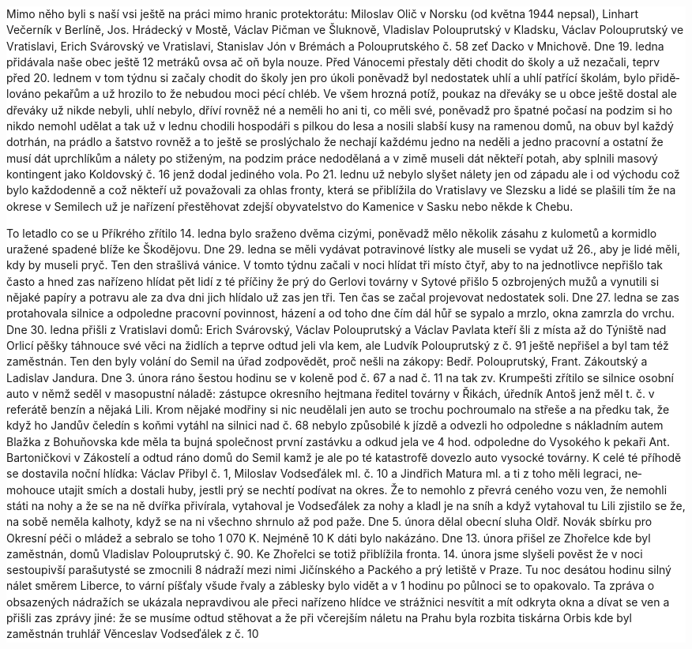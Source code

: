 Mimo něho byli s naší vsi ještě na práci mimo hranic protektorátu: Miloslav Olič v Norsku (od
května 1944 nepsal), Linhart Večerník v Berlíně, Jos. Hrádecký v Mostě, Václav Pičman ve Šluknově,
Vladislav Polouprutský v Kladsku, Václav Polouprutský ve Vratislavi, Erich Svárovský ve Vratislavi,
Stanislav Jón v Brémách a Polouprutského č. 58 zeť Dacko v Mnichově.
Dne 19. ledna přidávala naše obec ještě 12 metráků ovsa ač oň byla nouze.
Před Vánocemi přestaly děti chodit do školy a už nezačali, teprv před 20. lednem v tom týdnu si
začaly chodit do školy jen pro úkoli poněvadž byl nedostatek uhlí a uhlí patřící školám, bylo přidě­
lováno pekařům a už hrozilo to že nebudou moci pécí chléb.
Ve všem hrozná potíž, poukaz na dřeváky se u obce ještě dostal ale dřeváky už nikde nebyli, uhlí
nebylo, dříví rovněž né a neměli ho ani ti, co měli své, poněvadž pro špatné počasí na podzim si
ho nikdo nemohl udělat a tak už v lednu chodili hospodáři s pilkou do lesa a nosili slabší kusy na
ramenou domů, na obuv byl každý dotrhán, na prádlo a šatstvo rovněž a to ještě se proslýchalo že
nechají každému jedno na neděli a jedno pracovní a ostatní že musí dát uprchlíkům a nálety po­
stiženým, na podzim práce nedodělaná a v zimě museli dát někteří potah, aby splnili masový
kontingent jako Koldovský č. 16 jenž dodal jediného vola. Po 21. lednu už nebylo slyšet nálety jen
od západu ale i od východu což bylo každodenně a což někteří už považovali za ohlas fronty, která
se přiblížila do Vratislavy ve Slezsku a lidé se plašili tím že na okrese v Semilech už je nařízení
přestěhovat zdejší obyvatelstvo do Kamenice v Sasku nebo někde k Chebu.


To letadlo co se u Příkrého zřítilo 14. ledna bylo sraženo dvěma cizými, poněvadž mělo několik
zásahu z kulometů a kormidlo uražené spadené blíže ke Škodějovu.
Dne 29. ledna se měli vydávat potravinové lístky ale museli se vydat už 26., aby je lidé měli, kdy­
by museli pryč. Ten den strašlivá vánice.
V tomto týdnu začali v noci hlídat tři místo čtyř, aby to na jednotlivce nepřišlo tak často a hned
zas nařízeno hlídat pět lidí z té příčiny že prý do Gerlovi továrny v Sytové přišlo 5 ozbrojených
mužů a vynutili si nějaké papíry a potravu ale za dva dni jich hlídalo už zas jen tři. Ten čas se začal
projevovat nedostatek soli.
Dne 27. ledna se zas protahovala silnice a odpoledne pracovní povinnost, házení a od toho dne
čím dál hůř se sypalo a mrzlo, okna zamrzla do vrchu.
Dne 30. ledna přišli z Vratislavi domů: Erich Svárovský, Václav Polouprutský a Václav Pavlata
kteří šli z místa až do Týniště nad Orlicí pěšky táhnouce své věci na židlích a teprve odtud jeli vla­
kem, ale Ludvík Polouprutský z č. 91 ještě nepřišel a byl tam též zaměstnán. Ten den byly volání do
Semil na úřad zodpovědět, proč nešli na zákopy: Bedř. Polouprutský, Frant. Zákoutský a Ladislav
Jandura.
Dne 3. února ráno šestou hodinu se v koleně pod č. 67 a nad č. 11 na tak zv. Krumpešti zřítilo se
silnice osobní auto v němž seděl v masopustní náladě: zástupce okresního hejtmana ředitel továrny
v Řikách, úředník Antoš jenž měl t. č. v referátě benzín a nějaká Lili. Krom nějaké modřiny si nic
neudělali jen auto se trochu pochroumalo na střeše a na předku tak, že když ho Jandův čeledín
s koňmi vytáhl na silnici nad č. 68 nebylo způsobilé k jízdě a odvezli ho odpoledne s nákladním
autem Blažka z Bohuňovska kde měla ta bujná společnost první zastávku a odkud jela ve 4 hod.
odpoledne do Vysokého k pekaři Ant. Bartoničkovi v Zákostelí a odtud ráno domů do Semil kamž
je ale po té katastrofě dovezlo auto vysocké továrny. K celé té příhodě se dostavila noční hlídka:
Václav Přibyl č. 1, Miloslav Vodseďálek ml. č. 10 a Jindřich Matura ml. a ti z toho měli legraci, ne­
mohouce utajit smích a dostali huby, jestli prý se nechtí podívat na okres. Že to nemohlo z převrá­
ceného vozu ven, že nemohli státi na nohy a že se na ně dvířka přivírala, vytahoval je Vodseďálek
za nohy a kladl je na sníh a když vytahoval tu Lili zjistilo se že, na sobě neměla kalhoty, když se na
ni všechno shrnulo až pod paže.
Dne 5. února dělal obecní sluha Oldř. Novák sbírku pro Okresní péči o mládež a sebralo se toho
1 070 K. Nejméně 10 K dáti bylo nakázáno.
Dne 13. února přišel ze Zhořelce kde byl zaměstnán, domů Vladislav Polouprutský č. 90. Ke
Zhořelci se totiž přiblížila fronta.
14. února jsme slyšeli pověst že v noci sestoupivší parašutysté se zmocnili 8 nádraží mezi nimi
Jičínského a Packého a prý letiště v Praze. Tu noc desátou hodinu silný nálet směrem Liberce, to­
vární píšťaly všude řvaly a záblesky bylo vidět a v 1 hodinu po půlnoci se to opakovalo. Ta zpráva
o obsazených nádražích se ukázala nepravdivou ale přeci nařízeno hlídce ve strážnici nesvítit a mít
odkryta okna a dívat se ven a přišli zas zprávy jiné: že se musíme odtud stěhovat a že při včerejším
náletu na Prahu byla rozbita tiskárna Orbis kde byl zaměstnán truhlář Věnceslav Vodseďálek z č. 10